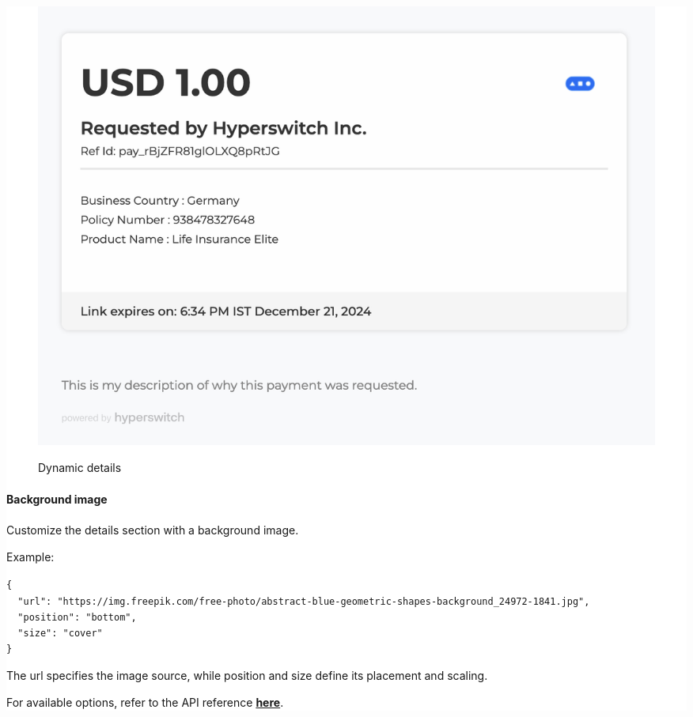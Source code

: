 <figure><img src="../../../../.gitbook/assets/payment-links-dynamic-details.png" alt=""><figcaption><p>Dynamic details</p></figcaption></figure>

#### Background image

Customize the details section with a background image.

Example:

```
{
  "url": "https://img.freepik.com/free-photo/abstract-blue-geometric-shapes-background_24972-1841.jpg",
  "position": "bottom",
  "size": "cover"
}
```

The url specifies the image source, while position and size define its placement and scaling.

For available options, refer to the API reference [**here**](https://api-reference.hyperswitch.io/api-reference/payments/payments--create#body-payment-link-config-background-image).
